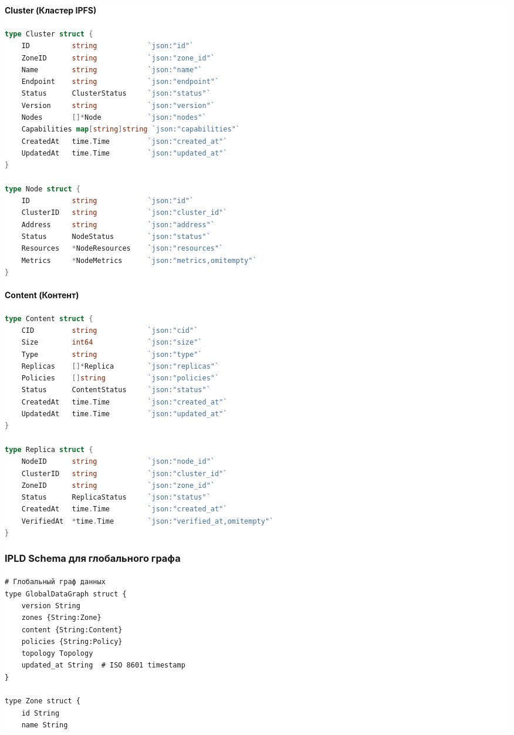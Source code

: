#### Cluster (Кластер IPFS)
```go
type Cluster struct {
    ID          string            `json:"id"`
    ZoneID      string            `json:"zone_id"`
    Name        string            `json:"name"`
    Endpoint    string            `json:"endpoint"`
    Status      ClusterStatus     `json:"status"`
    Version     string            `json:"version"`
    Nodes       []*Node           `json:"nodes"`
    Capabilities map[string]string `json:"capabilities"`
    CreatedAt   time.Time         `json:"created_at"`
    UpdatedAt   time.Time         `json:"updated_at"`
}

type Node struct {
    ID          string            `json:"id"`
    ClusterID   string            `json:"cluster_id"`
    Address     string            `json:"address"`
    Status      NodeStatus        `json:"status"`
    Resources   *NodeResources    `json:"resources"`
    Metrics     *NodeMetrics      `json:"metrics,omitempty"`
}
```

#### Content (Контент)
```go
type Content struct {
    CID         string            `json:"cid"`
    Size        int64             `json:"size"`
    Type        string            `json:"type"`
    Replicas    []*Replica        `json:"replicas"`
    Policies    []string          `json:"policies"`
    Status      ContentStatus     `json:"status"`
    CreatedAt   time.Time         `json:"created_at"`
    UpdatedAt   time.Time         `json:"updated_at"`
}

type Replica struct {
    NodeID      string            `json:"node_id"`
    ClusterID   string            `json:"cluster_id"`
    ZoneID      string            `json:"zone_id"`
    Status      ReplicaStatus     `json:"status"`
    CreatedAt   time.Time         `json:"created_at"`
    VerifiedAt  *time.Time        `json:"verified_at,omitempty"`
}
```

### IPLD Schema для глобального графа

```ipldsch
# Глобальный граф данных
type GlobalDataGraph struct {
    version String
    zones {String:Zone}
    content {String:Content}
    policies {String:Policy}
    topology Topology
    updated_at String  # ISO 8601 timestamp
}

type Zone struct {
    id String
    name String
```